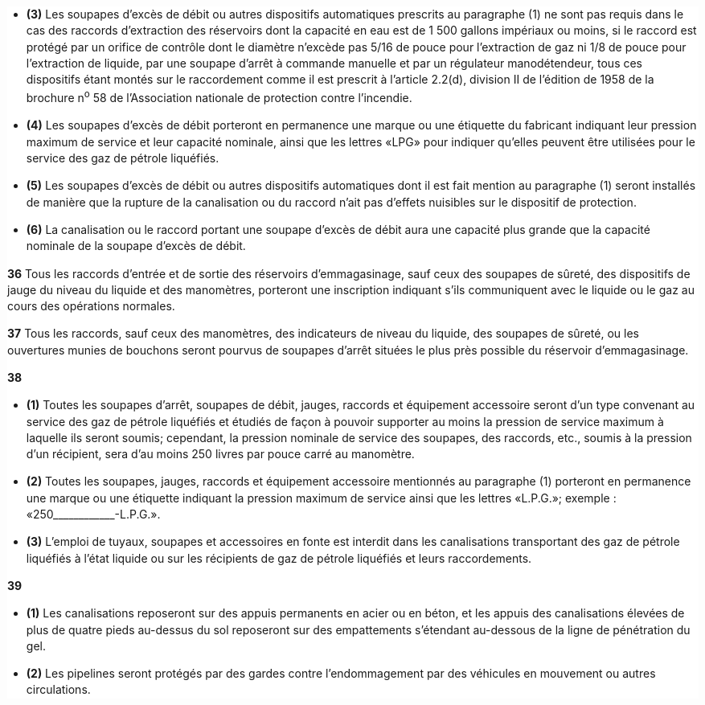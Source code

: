 - **(3)** Les soupapes d’excès de débit ou autres dispositifs automatiques prescrits au paragraphe (1) ne sont pas requis dans le cas des raccords d’extraction des réservoirs dont la capacité en eau est de 1 500 gallons impériaux ou moins, si le raccord est protégé par un orifice de contrôle dont le diamètre n’excède pas 5/16 de pouce pour l’extraction de gaz ni 1/8 de pouce pour l’extraction de liquide, par une soupape d’arrêt à commande manuelle et par un régulateur manodétendeur, tous ces dispositifs étant montés sur le raccordement comme il est prescrit à l’article 2.2(d), division II de l’édition de 1958 de la brochure n<sup>o</sup> 58 de l’Association nationale de protection contre l’incendie.

- **(4)** Les soupapes d’excès de débit porteront en permanence une marque ou une étiquette du fabricant indiquant leur pression maximum de service et leur capacité nominale, ainsi que les lettres «LPG» pour indiquer qu’elles peuvent être utilisées pour le service des gaz de pétrole liquéfiés.

- **(5)** Les soupapes d’excès de débit ou autres dispositifs automatiques dont il est fait mention au paragraphe (1) seront installés de manière que la rupture de la canalisation ou du raccord n’ait pas d’effets nuisibles sur le dispositif de protection.

- **(6)** La canalisation ou le raccord portant une soupape d’excès de débit aura une capacité plus grande que la capacité nominale de la soupape d’excès de débit.



**36** Tous les raccords d’entrée et de sortie des réservoirs d’emmagasinage, sauf ceux des soupapes de sûreté, des dispositifs de jauge du niveau du liquide et des manomètres, porteront une inscription indiquant s’ils communiquent avec le liquide ou le gaz au cours des opérations normales.



**37** Tous les raccords, sauf ceux des manomètres, des indicateurs de niveau du liquide, des soupapes de sûreté, ou les ouvertures munies de bouchons seront pourvus de soupapes d’arrêt situées le plus près possible du réservoir d’emmagasinage.



**38** 

- **(1)** Toutes les soupapes d’arrêt, soupapes de débit, jauges, raccords et équipement accessoire seront d’un type convenant au service des gaz de pétrole liquéfiés et étudiés de façon à pouvoir supporter au moins la pression de service maximum à laquelle ils seront soumis; cependant, la pression nominale de service des soupapes, des raccords, etc., soumis à la pression d’un récipient, sera d’au moins 250 livres par pouce carré au manomètre.

- **(2)** Toutes les soupapes, jauges, raccords et équipement accessoire mentionnés au paragraphe (1) porteront en permanence une marque ou une étiquette indiquant la pression maximum de service ainsi que les lettres «L.P.G.»; exemple : «250____________-L.P.G.».

- **(3)** L’emploi de tuyaux, soupapes et accessoires en fonte est interdit dans les canalisations transportant des gaz de pétrole liquéfiés à l’état liquide ou sur les récipients de gaz de pétrole liquéfiés et leurs raccordements.



**39** 

- **(1)** Les canalisations reposeront sur des appuis permanents en acier ou en béton, et les appuis des canalisations élevées de plus de quatre pieds au-dessus du sol reposeront sur des empattements s’étendant au-dessous de la ligne de pénétration du gel.

- **(2)** Les pipelines seront protégés par des gardes contre l’endommagement par des véhicules en mouvement ou autres circulations.
